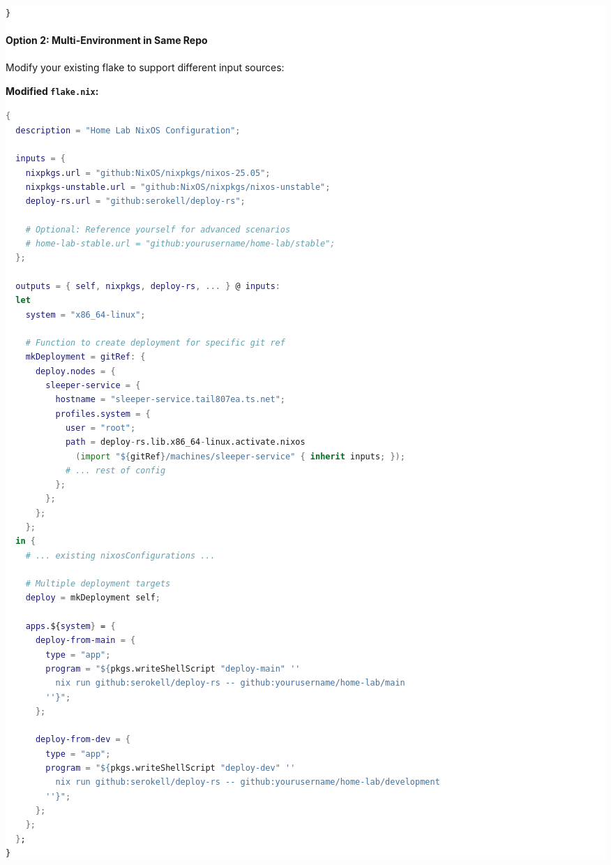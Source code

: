 ```nix
}
```

#### Option 2: Multi-Environment in Same Repo

Modify your existing flake to support different input sources:

**Modified `flake.nix`:**

```nix
{
  description = "Home Lab NixOS Configuration";

  inputs = {
    nixpkgs.url = "github:NixOS/nixpkgs/nixos-25.05";
    nixpkgs-unstable.url = "github:NixOS/nixpkgs/nixos-unstable";
    deploy-rs.url = "github:serokell/deploy-rs";

    # Optional: Reference yourself for advanced scenarios
    # home-lab-stable.url = "github:yourusername/home-lab/stable";
  };

  outputs = { self, nixpkgs, deploy-rs, ... } @ inputs:
  let
    system = "x86_64-linux";

    # Function to create deployment for specific git ref
    mkDeployment = gitRef: {
      deploy.nodes = {
        sleeper-service = {
          hostname = "sleeper-service.tail807ea.ts.net";
          profiles.system = {
            user = "root";
            path = deploy-rs.lib.x86_64-linux.activate.nixos
              (import "${gitRef}/machines/sleeper-service" { inherit inputs; });
            # ... rest of config
          };
        };
      };
    };
  in {
    # ... existing nixosConfigurations ...

    # Multiple deployment targets
    deploy = mkDeployment self;

    apps.${system} = {
      deploy-from-main = {
        type = "app";
        program = "${pkgs.writeShellScript "deploy-main" ''
          nix run github:serokell/deploy-rs -- github:yourusername/home-lab/main
        ''}";
      };

      deploy-from-dev = {
        type = "app";
        program = "${pkgs.writeShellScript "deploy-dev" ''
          nix run github:serokell/deploy-rs -- github:yourusername/home-lab/development
        ''}";
      };
    };
  };
}
```
